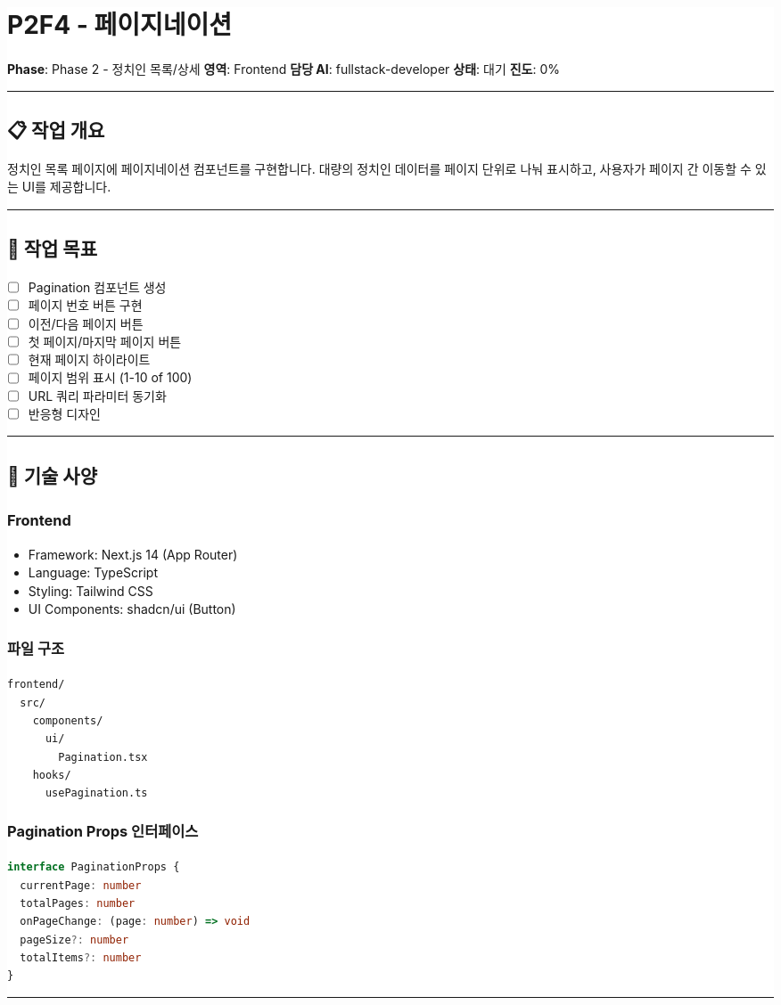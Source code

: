 # P2F4 - 페이지네이션

**Phase**: Phase 2 - 정치인 목록/상세
**영역**: Frontend
**담당 AI**: fullstack-developer
**상태**: 대기
**진도**: 0%

---

## 📋 작업 개요

정치인 목록 페이지에 페이지네이션 컴포넌트를 구현합니다. 대량의 정치인 데이터를 페이지 단위로 나눠 표시하고, 사용자가 페이지 간 이동할 수 있는 UI를 제공합니다.

---

## 🎯 작업 목표

- [ ] Pagination 컴포넌트 생성
- [ ] 페이지 번호 버튼 구현
- [ ] 이전/다음 페이지 버튼
- [ ] 첫 페이지/마지막 페이지 버튼
- [ ] 현재 페이지 하이라이트
- [ ] 페이지 범위 표시 (1-10 of 100)
- [ ] URL 쿼리 파라미터 동기화
- [ ] 반응형 디자인

---

## 📐 기술 사양

### Frontend
- Framework: Next.js 14 (App Router)
- Language: TypeScript
- Styling: Tailwind CSS
- UI Components: shadcn/ui (Button)

### 파일 구조
```
frontend/
  src/
    components/
      ui/
        Pagination.tsx
    hooks/
      usePagination.ts
```

### Pagination Props 인터페이스
```typescript
interface PaginationProps {
  currentPage: number
  totalPages: number
  onPageChange: (page: number) => void
  pageSize?: number
  totalItems?: number
}
```

---